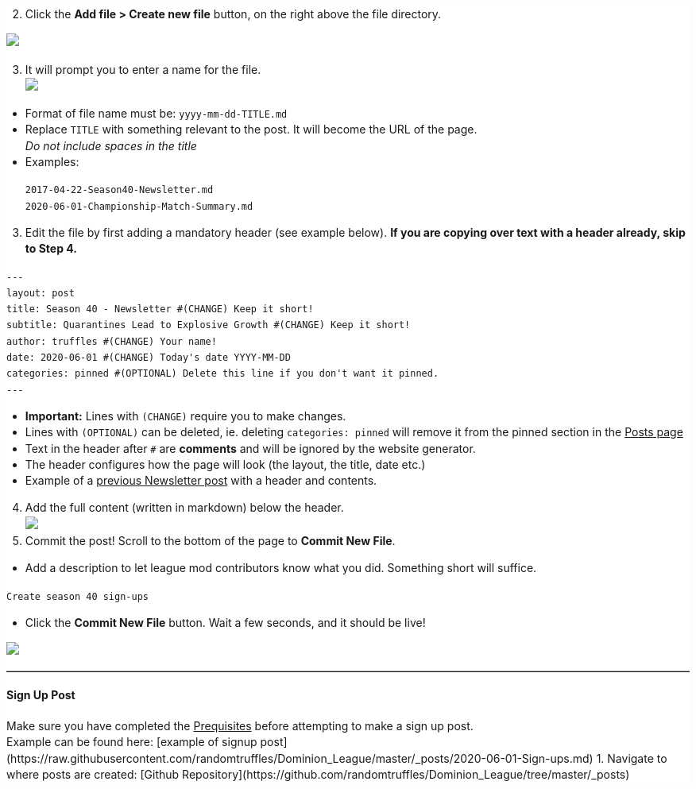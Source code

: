 2. Click the **Add file > Create new file** button, on the right above the file directory.
<img src="img/league_mod_guide/add_file.png" width="500">

3. It will prompt you to enter a name for the file.
<br><img src="img/league_mod_guide/edit_file_name_generic.png" width="500">
* Format of file name must be: `yyyy-mm-dd-TITLE.md`
* Replace `TITLE` with something relevant to the post. It will become the URL of the page. <br>*Do not include spaces in the title*
* Examples:
  ```
  2017-04-22-Season40-Newsletter.md
  2020-06-01-Championship-Match-Summary.md
  ```

3. Edit the file by first adding a mandatory header (see example below). **If you are copying over text with a header already, skip to Step 4.**
```
---
layout: post
title: Season 40 - Newsletter #(CHANGE) Keep it short!
subtitle: Quarantines Lead to Explosive Growth #(CHANGE) Keep it short!
author: truffles #(CHANGE) Your name!
date: 2020-06-01 #(CHANGE) Today's date YYYY-MM-DD
categories: pinned #(OPTIONAL) Delete this line if you don't want it pinned.
---
```
* **Important:** Lines with `(CHANGE)` require you to make changes.
* Lines with `(OPTIONAL)` can be deleted, ie. deleting `categories: pinned` will remove it from the pinned section in the <a href="https://dominionleague.org/posts.html">Posts page</a>
* Text in the header after `#` are __comments__ and will be ignored by the website generator.
* The header configures how the page will look (the layout, the title, date etc.)
* Example of a [previous Newsletter post](https://raw.githubusercontent.com/randomtruffles/Dominion_League/master/_posts/2020-05-12-Season-40-Newsletter.md) with a header and contents.

4. Add the full content (written in markdown) below the header.
<br><img src="img/league_mod_guide/edit_file_signups.png" width="500">
5. Commit the post! Scroll to the bottom of the page to __Commit New File__.
* Add a description to let league mod contributors know what you did. Something short will suffice.
```
Create season 40 sign-ups
```
* Click the **Commit New File** button. Wait a few seconds, and it should be live!
<img src="img/league_mod_guide/commit_file.png" width="500">
</div>
<hr style="border-top: 1px solid darkgray">

#### Sign Up Post
<div class="instructions-div" markdown="1">
Make sure you have completed the <a href="#1-prerequisites">Prequisites</a> before attempting to make a sign up post.
<br>
Example can be found here: [example of signup post](https://raw.githubusercontent.com/randomtruffles/Dominion_League/master/_posts/2020-06-01-Sign-ups.md)
1. Navigate to where posts are created: [Github Repository](https://github.com/randomtruffles/Dominion_League/tree/master/_posts)
